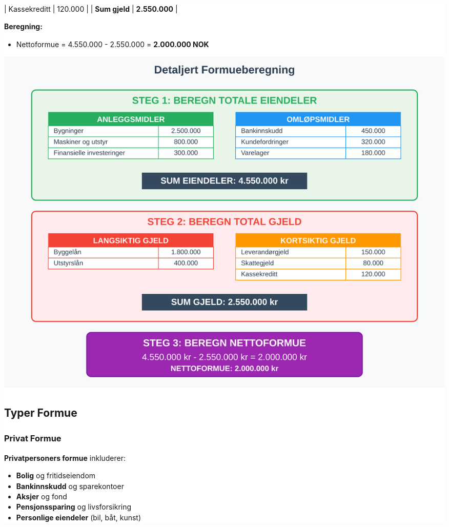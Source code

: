 | Kassekreditt | 120.000 |
| **Sum gjeld** | **2.550.000** |

**Beregning:**
- Nettoformue = 4.550.000 - 2.550.000 = **2.000.000 NOK**

![Formue-beregning med eiendeler og gjeld](formue-beregning.svg)

## Typer Formue

### Privat Formue

**Privatpersoners formue** inkluderer:

* **Bolig** og fritidseiendom
* **Bankinnskudd** og sparekontoer
* **Aksjer** og fond
* **Pensjonssparing** og livsforsikring
* **Personlige eiendeler** (bil, båt, kunst)
